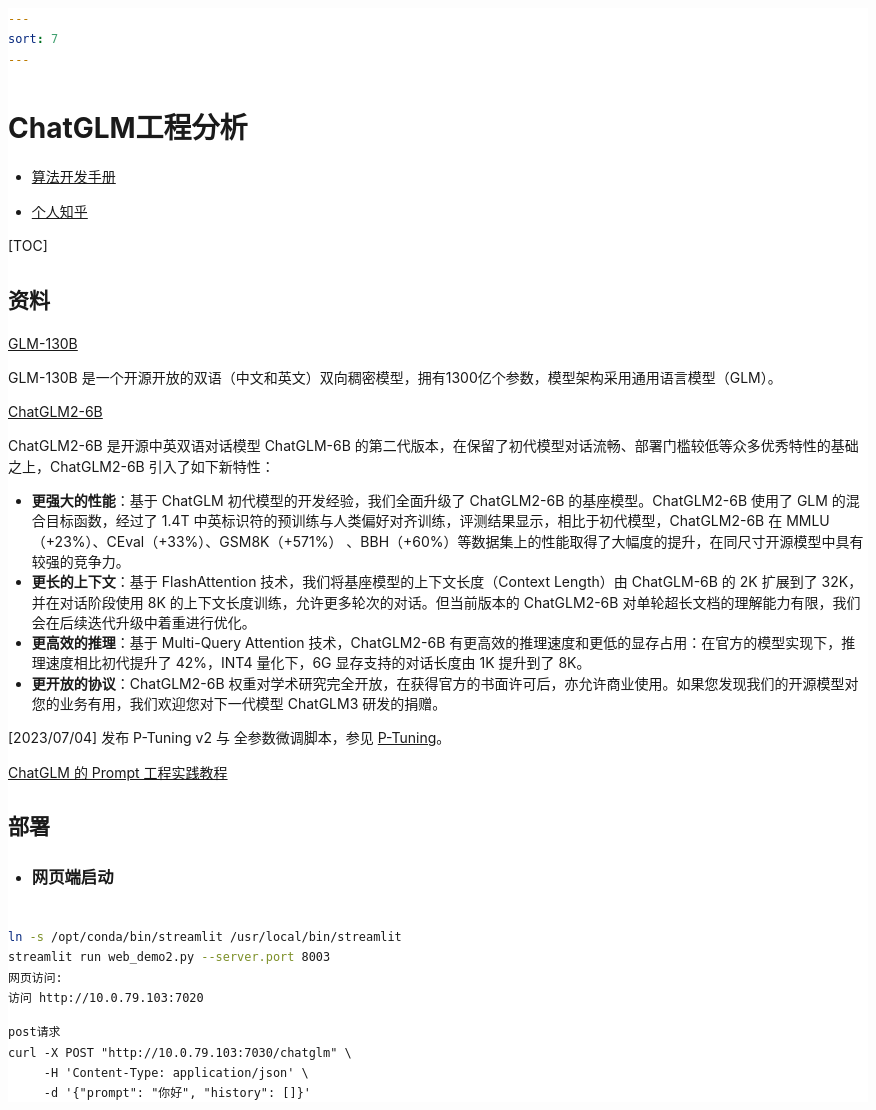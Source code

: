 ```yaml
---
sort: 7
---
```


# ChatGLM工程分析


* [算法开发手册](https://kg-nlp.github.io/Algorithm-Project-Manual/大模型/ChatGLM工程分析.html)

* [个人知乎](https://www.zhihu.com/people/zhangyj-n)

[TOC]

## 资料

[GLM-130B](https://github.com/THUDM/GLM-130B/blob/main/README_zh.md)

GLM-130B 是一个开源开放的双语（中文和英文）双向稠密模型，拥有1300亿个参数，模型架构采用通用语言模型（GLM）。

[ChatGLM2-6B](https://github.com/THUDM/ChatGLM2-6B)

ChatGLM2-6B 是开源中英双语对话模型 ChatGLM-6B 的第二代版本，在保留了初代模型对话流畅、部署门槛较低等众多优秀特性的基础之上，ChatGLM2-6B 引入了如下新特性：

* **更强大的性能**：基于 ChatGLM 初代模型的开发经验，我们全面升级了 ChatGLM2-6B 的基座模型。ChatGLM2-6B 使用了 GLM 的混合目标函数，经过了 1.4T 中英标识符的预训练与人类偏好对齐训练，评测结果显示，相比于初代模型，ChatGLM2-6B 在 MMLU（+23%）、CEval（+33%）、GSM8K（+571%） 、BBH（+60%）等数据集上的性能取得了大幅度的提升，在同尺寸开源模型中具有较强的竞争力。
* **更长的上下文**：基于 FlashAttention 技术，我们将基座模型的上下文长度（Context Length）由 ChatGLM-6B 的 2K 扩展到了 32K，并在对话阶段使用 8K 的上下文长度训练，允许更多轮次的对话。但当前版本的 ChatGLM2-6B 对单轮超长文档的理解能力有限，我们会在后续迭代升级中着重进行优化。
* **更高效的推理**：基于 Multi-Query Attention 技术，ChatGLM2-6B 有更高效的推理速度和更低的显存占用：在官方的模型实现下，推理速度相比初代提升了 42%，INT4 量化下，6G 显存支持的对话长度由 1K 提升到了 8K。
* **更开放的协议**：ChatGLM2-6B 权重对学术研究完全开放，在获得官方的书面许可后，亦允许商业使用。如果您发现我们的开源模型对您的业务有用，我们欢迎您对下一代模型 ChatGLM3 研发的捐赠。



[2023/07/04] 发布 P-Tuning v2 与 全参数微调脚本，参见 [P-Tuning](https://github.com/THUDM/ChatGLM2-6B/tree/main/ptuning)。

[ChatGLM 的 Prompt 工程实践教程](https://lslfd0slxc.feishu.cn/docx/Nqm9dX81hotVYUxFQuxcVR82n2g)


## 部署
* ### 网页端启动

```bash

ln -s /opt/conda/bin/streamlit /usr/local/bin/streamlit
streamlit run web_demo2.py --server.port 8003
网页访问:
访问 http://10.0.79.103:7020
```

```
post请求
curl -X POST "http://10.0.79.103:7030/chatglm" \
     -H 'Content-Type: application/json' \
     -d '{"prompt": "你好", "history": []}'
```
